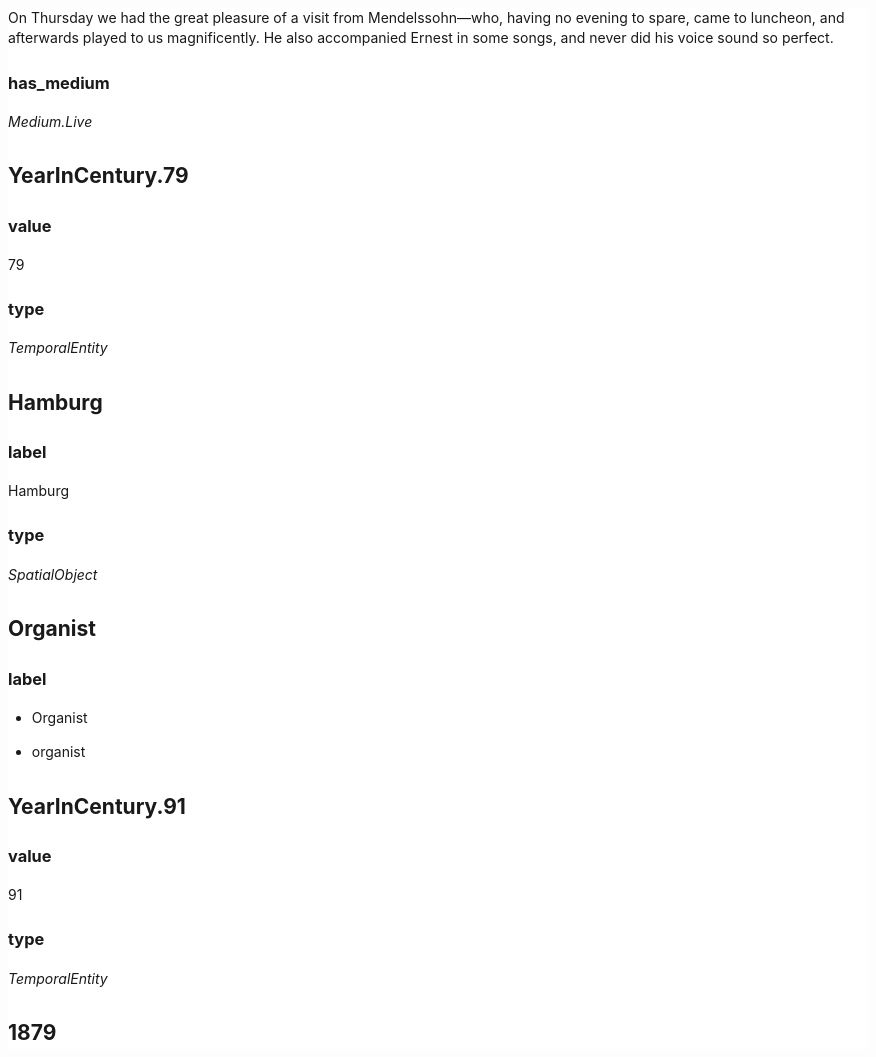 
On Thursday we had the great pleasure of a visit from Mendelssohn—who, having no evening to spare, came to luncheon, and afterwards played to us magnificently. He also accompanied Ernest in some songs, and never did his voice sound so perfect.

### has_medium


*Medium.Live*

## YearInCentury.79

### value


79

### type


*TemporalEntity*

## Hamburg

### label


Hamburg

### type


*SpatialObject*

## Organist

### label

 - Organist

 - organist

## YearInCentury.91

### value


91

### type


*TemporalEntity*

## 1879
